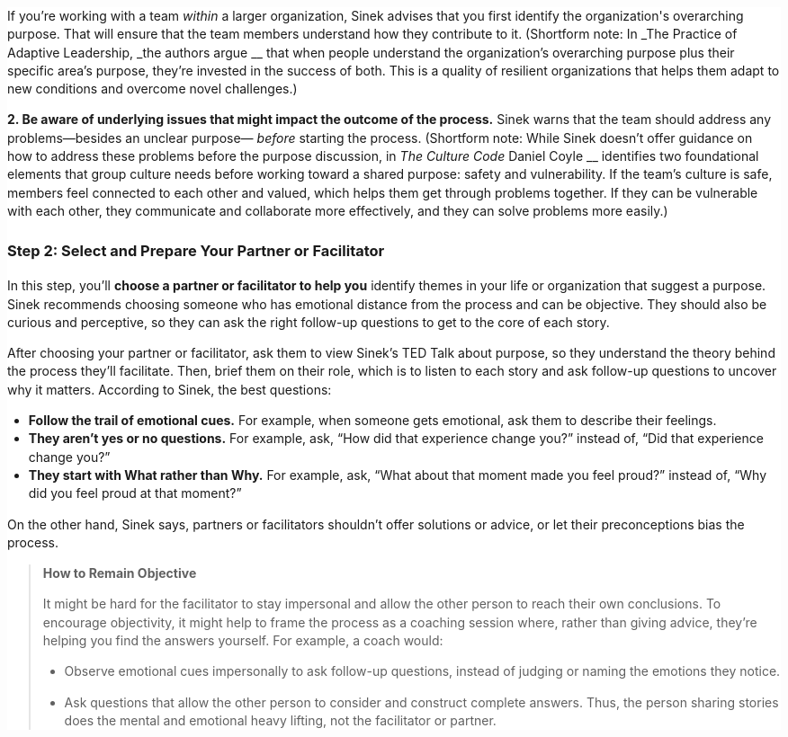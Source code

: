 If you’re working with a team _within_ a larger organization, Sinek advises that you first identify the organization's overarching purpose. That will ensure that the team members understand how they contribute to it. (Shortform note: In _The Practice of Adaptive Leadership, _the authors argue __ that when people understand the organization’s overarching purpose plus their specific area’s purpose, they’re invested in the success of both. This is a quality of resilient organizations that helps them adapt to new conditions and overcome novel challenges.)

**2\. Be aware of underlying issues that might impact the outcome of the process.** Sinek warns that the team should address any problems—besides an unclear purpose— _before_ starting the process. (Shortform note: While Sinek doesn’t offer guidance on how to address these problems before the purpose discussion, in _The Culture Code_ Daniel Coyle __ identifies two foundational elements that group culture needs before working toward a shared purpose: safety and vulnerability. If the team’s culture is safe, members feel connected to each other and valued, which helps them get through problems together. If they can be vulnerable with each other, they communicate and collaborate more effectively, and they can solve problems more easily.)

### Step 2: Select and Prepare Your Partner or Facilitator

In this step, you’ll **choose a partner or facilitator to help you** identify themes in your life or organization that suggest a purpose. Sinek recommends choosing someone who has emotional distance from the process and can be objective. They should also be curious and perceptive, so they can ask the right follow-up questions to get to the core of each story.

After choosing your partner or facilitator, ask them to view Sinek’s TED Talk about purpose, so they understand the theory behind the process they’ll facilitate. Then, brief them on their role, which is to listen to each story and ask follow-up questions to uncover why it matters. According to Sinek, the best questions:

  * **Follow the trail of emotional cues.** For example, when someone gets emotional, ask them to describe their feelings.
  * **They aren’t yes or no questions.** For example, ask, “How did that experience change you?” instead of, “Did that experience change you?”
  * **They start with What rather than Why.** For example, ask, “What about that moment made you feel proud?” instead of, “Why did you feel proud at that moment?”



On the other hand, Sinek says, partners or facilitators shouldn’t offer solutions or advice, or let their preconceptions bias the process.

> **How to Remain Objective**
> 
> It might be hard for the facilitator to stay impersonal and allow the other person to reach their own conclusions. To encourage objectivity, it might help to frame the process as a coaching session where, rather than giving advice, they’re helping you find the answers yourself. For example, a coach would:
> 
>   * Observe emotional cues impersonally to ask follow-up questions, instead of judging or naming the emotions they notice.
> 
>   * Ask questions that allow the other person to consider and construct complete answers. Thus, the person sharing stories does the mental and emotional heavy lifting, not the facilitator or partner.
> 
> 
